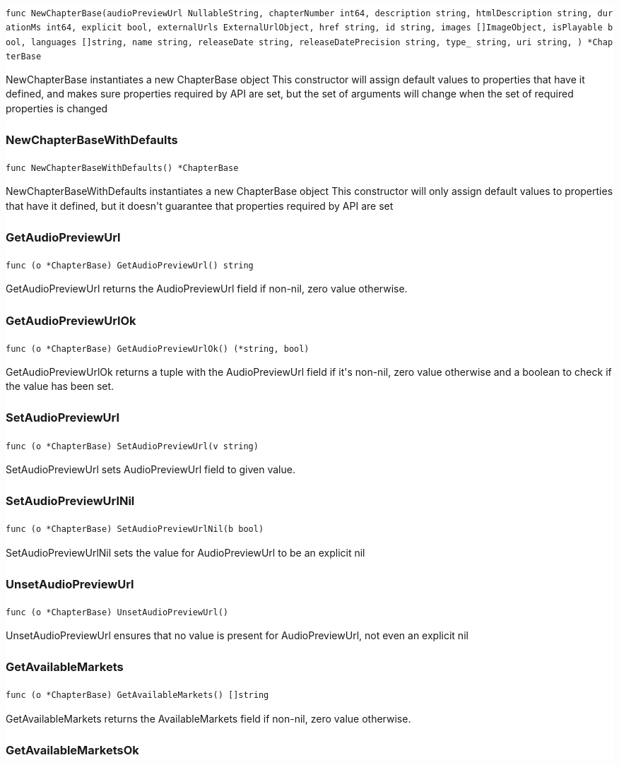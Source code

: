 `func NewChapterBase(audioPreviewUrl NullableString, chapterNumber int64, description string, htmlDescription string, durationMs int64, explicit bool, externalUrls ExternalUrlObject, href string, id string, images []ImageObject, isPlayable bool, languages []string, name string, releaseDate string, releaseDatePrecision string, type_ string, uri string, ) *ChapterBase`

NewChapterBase instantiates a new ChapterBase object
This constructor will assign default values to properties that have it defined,
and makes sure properties required by API are set, but the set of arguments
will change when the set of required properties is changed

### NewChapterBaseWithDefaults

`func NewChapterBaseWithDefaults() *ChapterBase`

NewChapterBaseWithDefaults instantiates a new ChapterBase object
This constructor will only assign default values to properties that have it defined,
but it doesn't guarantee that properties required by API are set

### GetAudioPreviewUrl

`func (o *ChapterBase) GetAudioPreviewUrl() string`

GetAudioPreviewUrl returns the AudioPreviewUrl field if non-nil, zero value otherwise.

### GetAudioPreviewUrlOk

`func (o *ChapterBase) GetAudioPreviewUrlOk() (*string, bool)`

GetAudioPreviewUrlOk returns a tuple with the AudioPreviewUrl field if it's non-nil, zero value otherwise
and a boolean to check if the value has been set.

### SetAudioPreviewUrl

`func (o *ChapterBase) SetAudioPreviewUrl(v string)`

SetAudioPreviewUrl sets AudioPreviewUrl field to given value.


### SetAudioPreviewUrlNil

`func (o *ChapterBase) SetAudioPreviewUrlNil(b bool)`

 SetAudioPreviewUrlNil sets the value for AudioPreviewUrl to be an explicit nil

### UnsetAudioPreviewUrl
`func (o *ChapterBase) UnsetAudioPreviewUrl()`

UnsetAudioPreviewUrl ensures that no value is present for AudioPreviewUrl, not even an explicit nil
### GetAvailableMarkets

`func (o *ChapterBase) GetAvailableMarkets() []string`

GetAvailableMarkets returns the AvailableMarkets field if non-nil, zero value otherwise.

### GetAvailableMarketsOk
